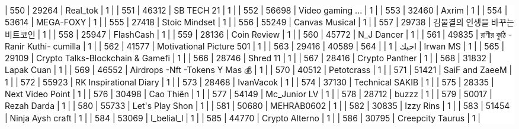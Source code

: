 | 550   | 29264 | Real_tok                                                       | 1             |
| 551   | 46312 | SB TECH 21                                                     | 1             |
| 552   | 56698 | Video gaming ...                                               | 1             |
| 553   | 32460 | Axrim                                                          | 1             |
| 554   | 53614 | MEGA-FOXY                                                      | 1             |
| 555   | 27418 | Stoic Mindset                                                  | 1             |
| 556   | 55249 | Canvas Musical                                                 | 1             |
| 557   | 29738 | 김물결의 인생을 바꾸는 비트코인                                              | 1             |
| 558   | 25947 | FlashCash                                                      | 1             |
| 559   | 28136 | Coin Review                                                    | 1             |
| 560   | 45772 | N_J Dancer                                                     | 1             |
| 561   | 49835 | রাণীর কুঠি - Ranir Kuthi- cumilla                              | 1             |
| 562   | 41577 | Motivational Picture 501                                       | 1             |
| 563   | 29416 | احبك                                                           | 1             |
| 564   | 40589 | Irwan MS                                                       | 1             |
| 565   | 29109 | Crypto Talks-Blockchain & Gamefi                               | 1             |
| 566   | 28746 | Shred 11                                                       | 1             |
| 567   | 28416 | Crypto Panther                                                 | 1             |
| 568   | 31832 | Lapak Cuan                                                     | 1             |
| 569   | 46552 | Airdrops -Nft -Tokens Y Mas 💰                                 | 1             |
| 570   | 40512 | Petotcrass                                                     | 1             |
| 571   | 51421 | SaiF and ZaeeM                                                 | 1             |
| 572   | 55923 | RK Inspirational Diary                                         | 1             |
| 573   | 28468 | IvanVacok                                                      | 1             |
| 574   | 37130 | Technical SAKIB                                                | 1             |
| 575   | 28335 | Next Video Point                                               | 1             |
| 576   | 30498 | Cao Thiên                                                      | 1             |
| 577   | 54149 | Mc_Junior LV                                                   | 1             |
| 578   | 28712 | buzzz                                                          | 1             |
| 579   | 50017 | Rezah Darda                                                    | 1             |
| 580   | 55733 | Let's Play Shon                                                | 1             |
| 581   | 50680 | MEHRAB0602                                                     | 1             |
| 582   | 30835 | Izzy Rins                                                      | 1             |
| 583   | 51454 | Ninja Aysh craft                                               | 1             |
| 584   | 53069 | l_belial_l                                                     | 1             |
| 585   | 44770 | Crypto Alterno                                                 | 1             |
| 586   | 30795 | Creepcity Taurus                                               | 1             |